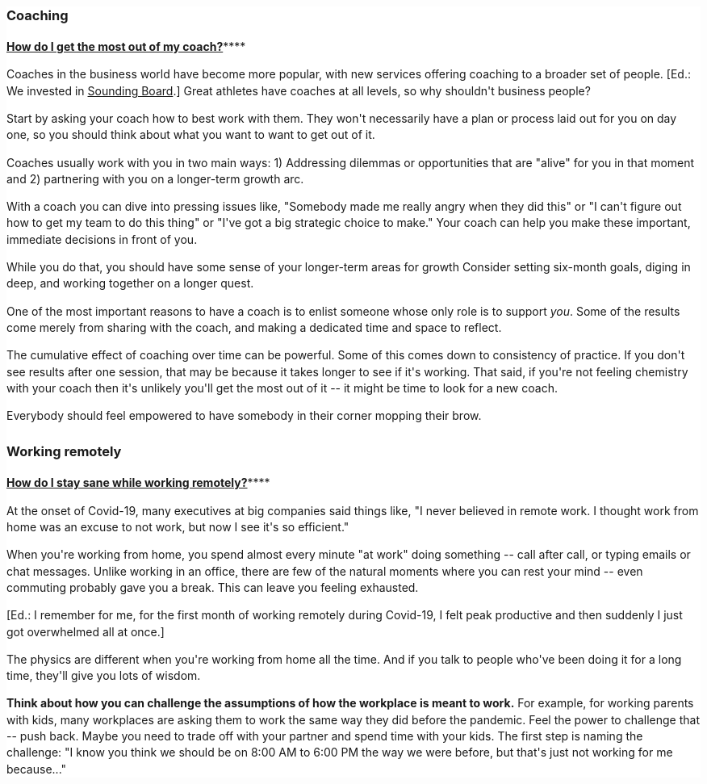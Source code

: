 ### **Coaching**

[**How do I get the most out of my coach?**](https://www.pscp.tv/w/1dRKZZDeBbNKB)\*\*\*\*

Coaches in the business world have become more popular, with new services offering coaching to a broader set of people. \[Ed.: We invested in [Sounding Board](https://www.soundingboardinc.com/).\] Great athletes have coaches at all levels, so why shouldn't business people?

Start by asking your coach how to best work with them. They won't necessarily have a plan or process laid out for you on day one, so you should think about what you want to want to get out of it.

Coaches usually work with you in two main ways: 1\) Addressing dilemmas or opportunities that are "alive" for you in that moment and 2\) partnering with you on a longer-term growth arc.

With a coach you can dive into pressing issues like, "Somebody made me really angry when they did this" or "I can't figure out how to get my team to do this thing" or "I've got a big strategic choice to make." Your coach can help you make these important, immediate decisions in front of you. 

While you do that, you should have some sense of your longer-term areas for growth Consider setting six-month goals, diging in deep, and working together on a longer quest.

One of the most important reasons to have a coach is to enlist someone whose only role is to support _you_. Some of the results come merely from sharing with the coach, and making a dedicated time and space to reflect. 

The cumulative effect of coaching over time can be powerful. Some of this comes down to consistency of practice. If you don't see results after one session, that may be because it takes longer to see if it's working. That said, if you're not feeling chemistry with your coach then it's unlikely you'll get the most out of it -- it might be time to look for a new coach.

Everybody should feel empowered to have somebody in their corner mopping their brow.



### Working remotely

[**How do I stay sane while working remotely?**](https://www.pscp.tv/w/1BRJjYlWRaRGw)\*\*\*\*

At the onset of Covid-19, many executives at big companies said things like, "I never believed in remote work. I thought work from home was an excuse to not work, but now I see it's so efficient."

When you're working from home, you spend almost every minute "at work" doing something -- call after call, or typing emails or chat messages. Unlike working in an office, there are few of the natural moments where you can rest your mind -- even commuting probably gave you a break. This can leave you feeling exhausted.

\[Ed.: I remember for me, for the first month of working remotely during Covid-19, I felt peak productive and then suddenly I just got overwhelmed all at once.\]

The physics are different when you're working from home all the time. And if you talk to people who've been doing it for a long time, they'll give you lots of wisdom. 

**Think about how you can challenge the assumptions of how the workplace is meant to work.** For example, for working parents with kids, many workplaces are asking them to work the same way they did before the pandemic. Feel the power to challenge that -- push back. Maybe you need to trade off with your partner and spend time with your kids. The first step is naming the challenge: "I know you think we should be on 8:00 AM to 6:00 PM the way we were before, but that's just not working for me because..."
